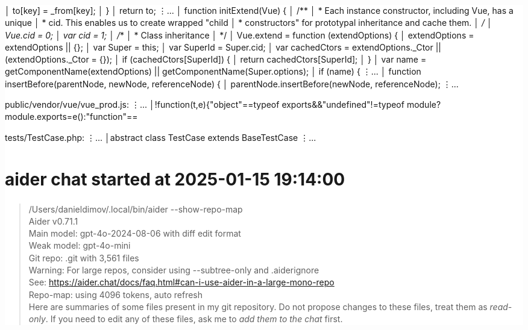 │            to[key] = _from[key];
│        }
│        return to;
⋮...
│    function initExtend(Vue) {
│        /**
│         * Each instance constructor, including Vue, has a unique
│         * cid. This enables us to create wrapped "child
│         * constructors" for prototypal inheritance and cache them.
│         */
│        Vue.cid = 0;
│        var cid = 1;
│        /**
│         * Class inheritance
│         */
│        Vue.extend = function (extendOptions) {
│            extendOptions = extendOptions || {};
│            var Super = this;
│            var SuperId = Super.cid;
│            var cachedCtors = extendOptions._Ctor || (extendOptions._Ctor = {});
│            if (cachedCtors[SuperId]) {
│                return cachedCtors[SuperId];
│            }
│            var name = getComponentName(extendOptions) || getComponentName(Super.options);
│            if (name) {
⋮...
│    function insertBefore(parentNode, newNode, referenceNode) {
│        parentNode.insertBefore(newNode, referenceNode);
⋮...

public/vendor/vue/vue_prod.js:
⋮...
│!function(t,e){"object"==typeof exports&&"undefined"!=typeof module?module.exports=e():"function"==

tests/TestCase.php:
⋮...
│abstract class TestCase extends BaseTestCase
⋮...  

# aider chat started at 2025-01-15 19:14:00

> /Users/danieldimov/.local/bin/aider --show-repo-map  
> Aider v0.71.1  
> Main model: gpt-4o-2024-08-06 with diff edit format  
> Weak model: gpt-4o-mini  
> Git repo: .git with 3,561 files  
> Warning: For large repos, consider using --subtree-only and .aiderignore  
> See: https://aider.chat/docs/faq.html#can-i-use-aider-in-a-large-mono-repo  
> Repo-map: using 4096 tokens, auto refresh  
> Here are summaries of some files present in my git repository.
Do not propose changes to these files, treat them as *read-only*.
If you need to edit any of these files, ask me to *add them to the chat* first.
